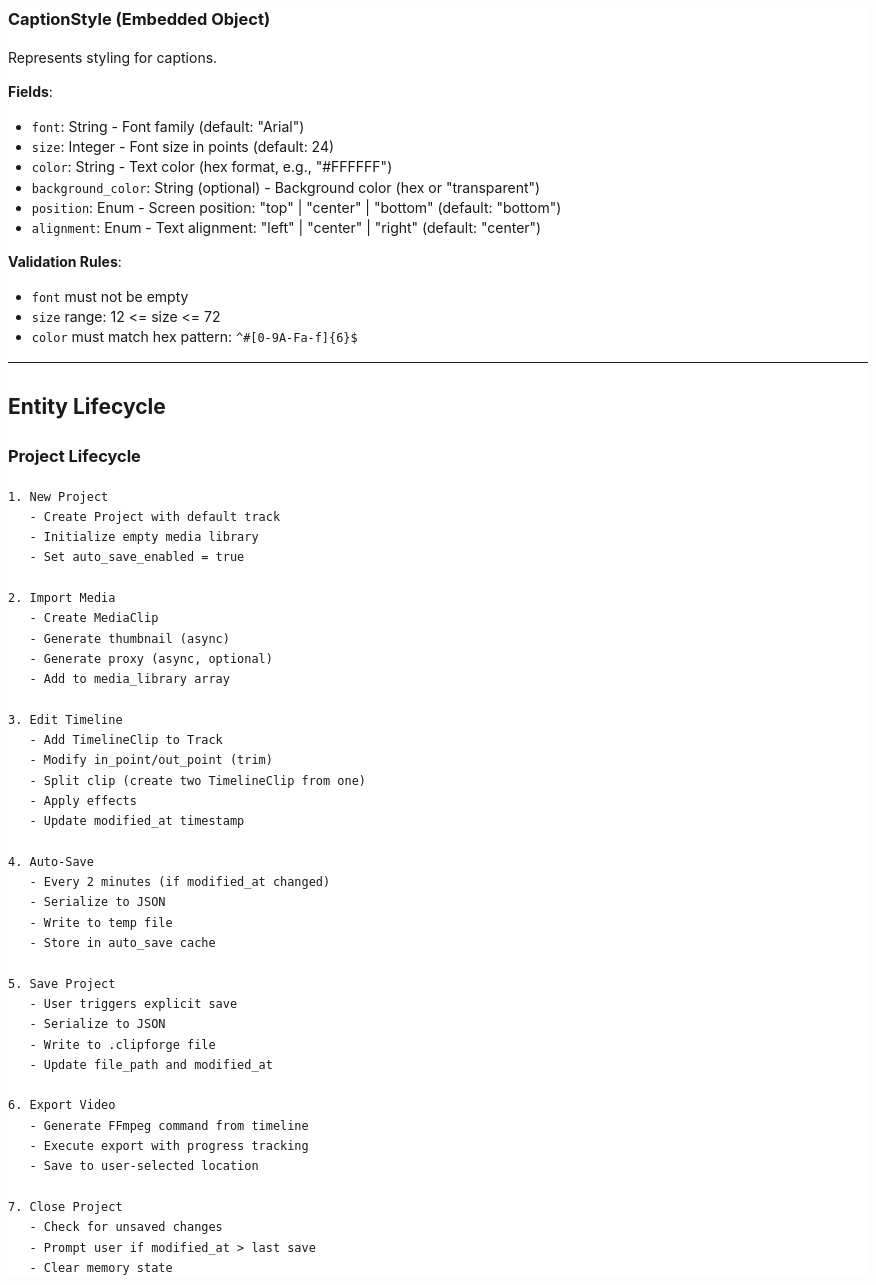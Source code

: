 
### CaptionStyle (Embedded Object)

Represents styling for captions.

**Fields**:
- `font`: String - Font family (default: "Arial")
- `size`: Integer - Font size in points (default: 24)
- `color`: String - Text color (hex format, e.g., "#FFFFFF")
- `background_color`: String (optional) - Background color (hex or "transparent")
- `position`: Enum - Screen position: "top" | "center" | "bottom" (default: "bottom")
- `alignment`: Enum - Text alignment: "left" | "center" | "right" (default: "center")

**Validation Rules**:
- `font` must not be empty
- `size` range: 12 <= size <= 72
- `color` must match hex pattern: `^#[0-9A-Fa-f]{6}$`

---

## Entity Lifecycle

### Project Lifecycle

```
1. New Project
   - Create Project with default track
   - Initialize empty media library
   - Set auto_save_enabled = true

2. Import Media
   - Create MediaClip
   - Generate thumbnail (async)
   - Generate proxy (async, optional)
   - Add to media_library array

3. Edit Timeline
   - Add TimelineClip to Track
   - Modify in_point/out_point (trim)
   - Split clip (create two TimelineClip from one)
   - Apply effects
   - Update modified_at timestamp

4. Auto-Save
   - Every 2 minutes (if modified_at changed)
   - Serialize to JSON
   - Write to temp file
   - Store in auto_save cache

5. Save Project
   - User triggers explicit save
   - Serialize to JSON
   - Write to .clipforge file
   - Update file_path and modified_at

6. Export Video
   - Generate FFmpeg command from timeline
   - Execute export with progress tracking
   - Save to user-selected location

7. Close Project
   - Check for unsaved changes
   - Prompt user if modified_at > last save
   - Clear memory state
```